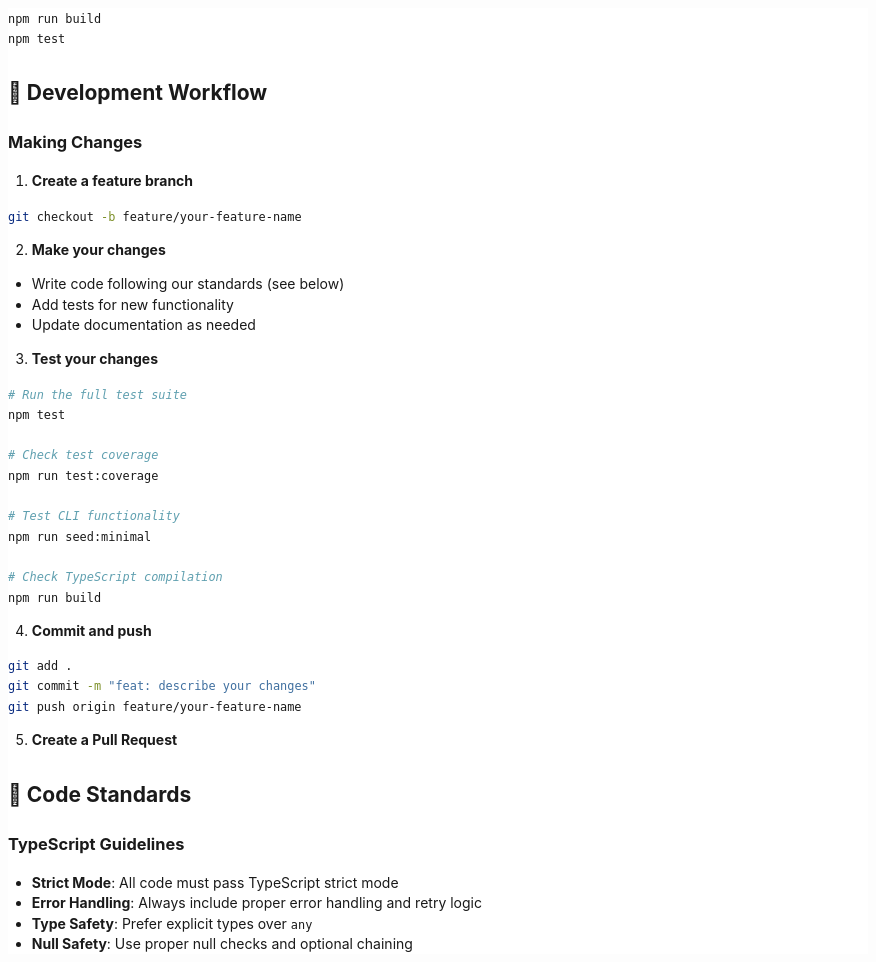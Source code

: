 ```bash
npm run build
npm test
```

## 🔧 Development Workflow

### Making Changes

1. **Create a feature branch**

```bash
git checkout -b feature/your-feature-name
```

2. **Make your changes**

- Write code following our standards (see below)
- Add tests for new functionality
- Update documentation as needed

3. **Test your changes**

```bash
# Run the full test suite
npm test

# Check test coverage
npm run test:coverage

# Test CLI functionality
npm run seed:minimal

# Check TypeScript compilation
npm run build
```

4. **Commit and push**

```bash
git add .
git commit -m "feat: describe your changes"
git push origin feature/your-feature-name
```

5. **Create a Pull Request**

## 📝 Code Standards

### TypeScript Guidelines

- **Strict Mode**: All code must pass TypeScript strict mode
- **Error Handling**: Always include proper error handling and retry logic
- **Type Safety**: Prefer explicit types over `any`
- **Null Safety**: Use proper null checks and optional chaining
